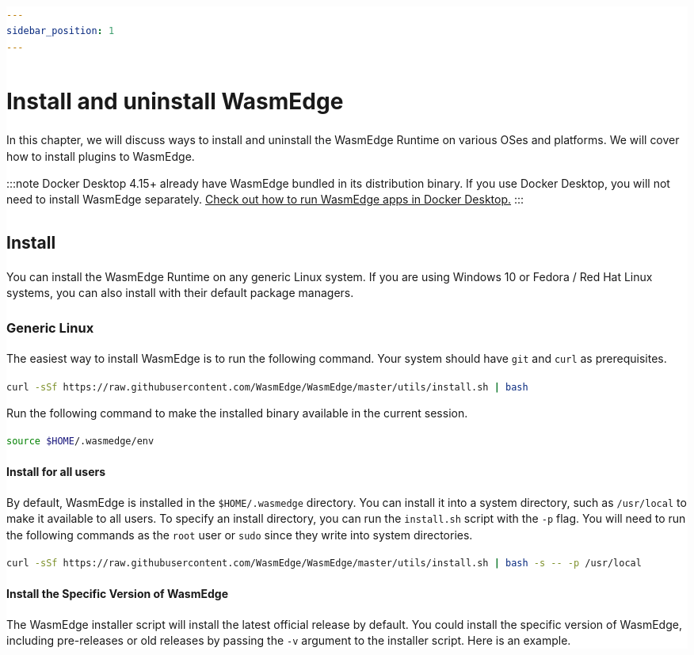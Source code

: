```yaml
---
sidebar_position: 1
---
```


# Install and uninstall WasmEdge

In this chapter, we will discuss ways to install and uninstall the WasmEdge Runtime on various OSes and platforms.
We will cover how to install plugins to WasmEdge.

:::note
Docker Desktop 4.15+ already have WasmEdge bundled in its distribution binary. If you use Docker Desktop, you will not need to install WasmEdge separately. [Check out how to run WasmEdge apps in Docker Desktop.](docker_wasm)
:::

## Install

You can install the WasmEdge Runtime on any generic Linux system. If you are using Windows 10 or Fedora / Red Hat Linux systems, you can also install with their default package managers.

### Generic Linux

The easiest way to install WasmEdge is to run the following command. Your system should have `git` and `curl` as prerequisites.

```bash
curl -sSf https://raw.githubusercontent.com/WasmEdge/WasmEdge/master/utils/install.sh | bash
```

Run the following command to make the installed binary available in the current session.

```bash
source $HOME/.wasmedge/env
```

#### Install for all users

By default, WasmEdge is installed in the `$HOME/.wasmedge` directory. You can install it into a system directory, such as `/usr/local` to make it available to all users. To specify an install directory, you can run the `install.sh` script with the `-p` flag. You will need to run the following commands as the `root` user or `sudo` since they write into system directories.

```bash
curl -sSf https://raw.githubusercontent.com/WasmEdge/WasmEdge/master/utils/install.sh | bash -s -- -p /usr/local
```

#### Install the Specific Version of WasmEdge

The WasmEdge installer script will install the latest official release by default.
You could install the specific version of WasmEdge, including pre-releases or old releases by passing the `-v` argument to the installer script. Here is an example.
